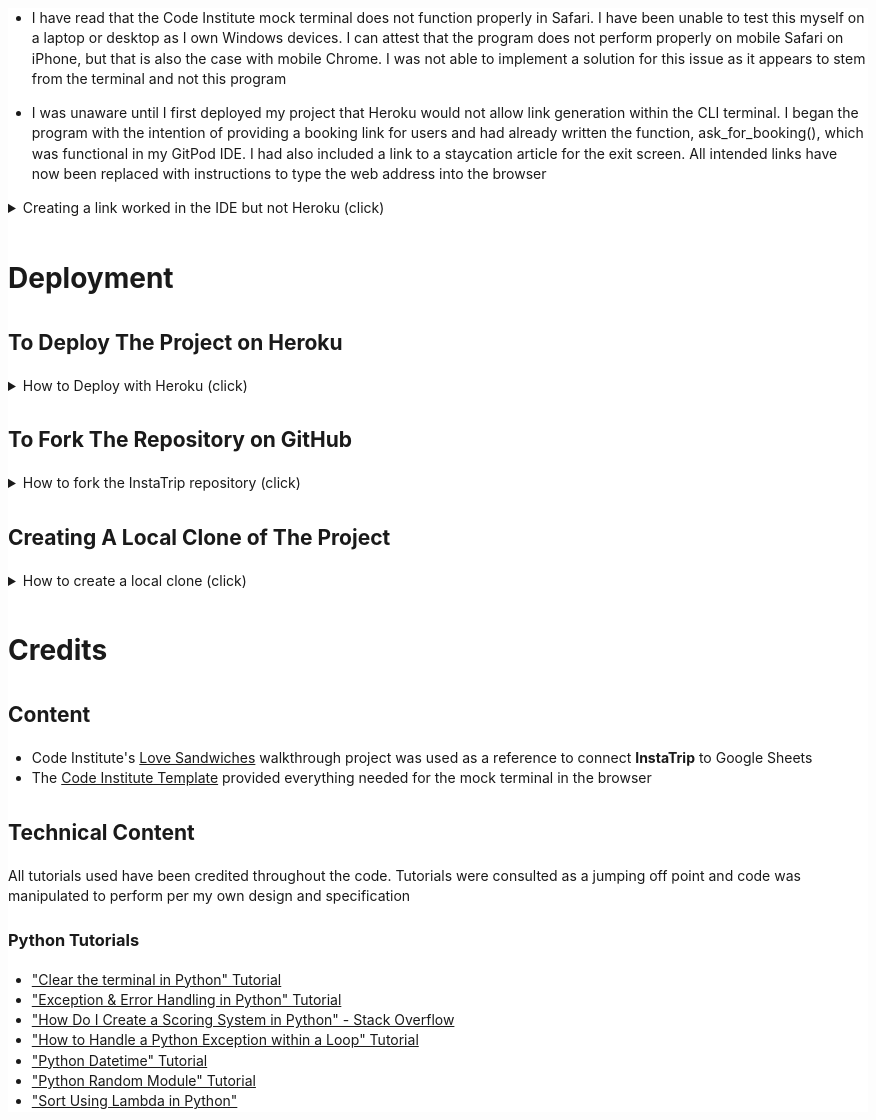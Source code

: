 - I have read that the Code Institute mock terminal does not function properly in Safari. I have been unable to test this myself on a laptop or desktop as I own Windows devices. I can attest that the program does not perform properly on mobile Safari on iPhone, but that is also the case with mobile Chrome. I was not able to implement a solution for this issue as it appears to stem from the terminal and not this program

- I was unaware until I first deployed my project that Heroku would not allow link generation within the CLI terminal. I began the program with the intention of providing a booking link for users and had already written the function, ask_for_booking(), which was functional in my GitPod IDE. I had also included a link to a staycation article for the exit screen. All intended links have now been replaced with instructions to type the web address into the browser 

<details><summary>Creating a link worked in the IDE but not Heroku (click)</summary></details>


# Deployment

## To Deploy The Project on Heroku

<details><summary>How to Deploy with Heroku (click)</summary></details>

## To Fork The Repository on GitHub

<details><summary>How to fork the InstaTrip repository (click)</summary></details>


## Creating A Local Clone of The Project

<details><summary>How to create a local clone (click)</summary></details>


# Credits

## Content

- Code Institute's [Love Sandwiches](https://github.com/erinvdoyle/love_sandwiches) walkthrough project was used as a reference to connect **InstaTrip** to Google Sheets
- The [Code Institute Template](https://github.com/Code-Institute-Org/p3-template) provided everything needed for the mock terminal in the browser

## Technical Content

All tutorials used have been credited throughout the code. Tutorials were consulted as a jumping off point and code was manipulated to perform per my own design and specification

### Python Tutorials

- ["Clear the terminal in Python" Tutorial](https://stackoverflow.com/questions/2084508/clear-the-terminal-in-python)
- ["Exception & Error Handling in Python" Tutorial](https://www.datacamp.com/tutorial/exception-handling-python)
- ["How Do I Create a Scoring System in Python" - Stack Overflow](https://stackoverflow.com/questions/50115873/how-do-i-create-a-scoring-system-in-python)
- ["How to Handle a Python Exception within a Loop" Tutorial](https://www.tutorialspoint.com/how-to-handle-a-python-exception-within-a-loop)
- ["Python Datetime" Tutorial](https://www.w3schools.com/python/python_datetime.asp)
- ["Python Random Module" Tutorial](https://www.w3schools.com/python/module_random.asp)
- ["Sort Using Lambda in Python"](https://sparkbyexamples.com/python/sort-using-lambda-in-python/) 
